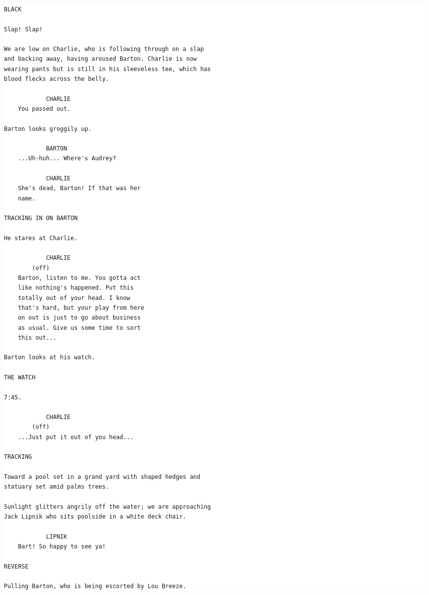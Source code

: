 	BLACK

	Slap! Slap!  

	We are low on Charlie, who is following through on a slap 
	and backing away, having aroused Barton. Charlie is now 
	wearing pants but is still in his sleeveless tee, which has 
	blood flecks across the belly.

				CHARLIE
		You passed out.

	Barton looks groggily up.

				BARTON
		...Uh-huh... Where's Audrey?

				CHARLIE
		She's dead, Barton! If that was her 
		name.

	TRACKING IN ON BARTON

	He stares at Charlie.

				CHARLIE
			(off)
		Barton, listen to me. You gotta act 
		like nothing's happened. Put this 
		totally out of your head. I know 
		that's hard, but your play from here 
		on out is just to go about business 
		as usual. Give us some time to sort 
		this out...

	Barton looks at his watch.

	THE WATCH

	7:45.

				CHARLIE
			(off)
		...Just put it out of you head...

	TRACKING

	Toward a pool set in a grand yard with shaped hedges and 
	statuary set amid palms trees.

	Sunlight glitters angrily off the water; we are approaching 
	Jack Lipnik who sits poolside in a white deck chair.

				LIPNIK
		Bart! So happy to see ya!

	REVERSE

	Pulling Barton, who is being escorted by Lou Breeze.
